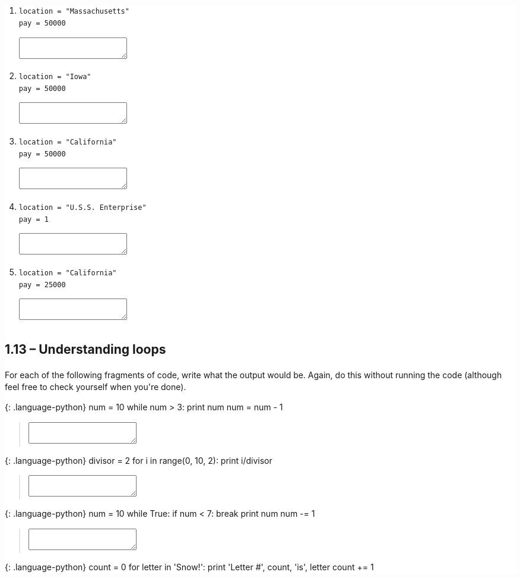 1.	`location = "Massachusetts"`  
	`pay = 50000`

	<textarea name="a[1-13-1]"></textarea>

2.	`location = "Iowa"`  
	`pay = 50000`

	<textarea name="a[1-13-2]"></textarea>

3.	`location = "California"`  
	`pay = 50000`

	<textarea name="a[1-13-3]"></textarea>

4.	`location = "U.S.S. Enterprise"`  
	`pay = 1`

	<textarea name="a[1-13-4]"></textarea>

5.	`location = "California"`  
	`pay = 25000`

	<textarea name="a[1-13-5]"></textarea>

## 1.13 – Understanding loops

For each of the following fragments of code, write what the output would be. Again, do this without running the code (although feel free to check yourself when you're done).

{: .language-python}
	num = 10
	while num > 3:
		print num
		num = num - 1

> <textarea name="a[1-14-1]"></textarea>

{: .language-python}
	divisor = 2
	for i in range(0, 10, 2):
		print i/divisor

> <textarea name="a[1-14-2]"></textarea>

{: .language-python}
	num = 10
	while True:
		if num < 7:
			break
		print num
		num -= 1

> <textarea name="a[1-14-3]"></textarea>

{: .language-python}
	count = 0
	for letter in 'Snow!':
		print 'Letter #', count, 'is', letter
		count += 1
